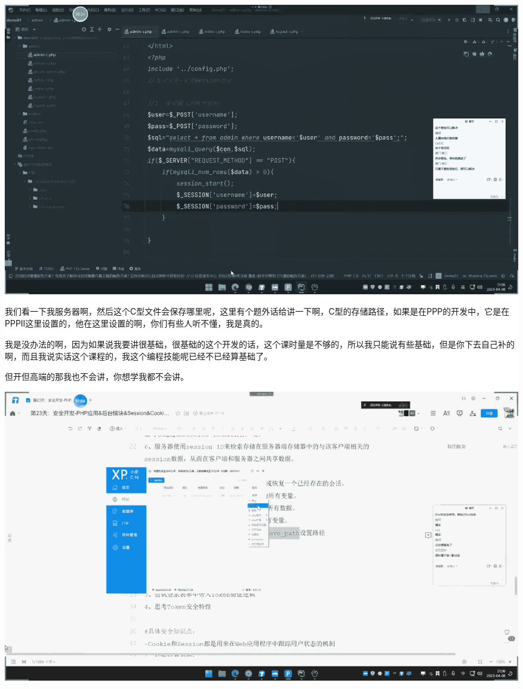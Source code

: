 ![](img/98cd56e0aa66705d6a7914d44da5fdd7_146.png)

我们看一下我服务器啊，然后这个C型文件会保存哪里呢，这里有个题外话给讲一下啊，C型的存储路径，如果是在PPP的开发中，它是在PPPII这里设置的，他在这里设置的啊，你们有些人听不懂，我是真的。

我是没办法的啊，因为如果说我要讲很基础，很基础的这个开发的话，这个课时量是不够的，所以我只能说有些基础，但是你下去自己补的啊，而且我说实话这个课程的，我这个编程技能呢已经不已经算基础了。

但开但高端的那我也不会讲，你想学我都不会讲。

![](img/98cd56e0aa66705d6a7914d44da5fdd7_148.png)
